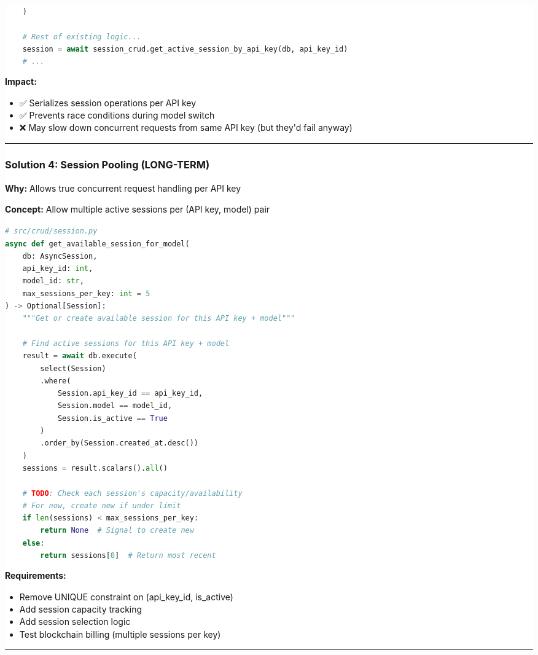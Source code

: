 ```python
    )
    
    # Rest of existing logic...
    session = await session_crud.get_active_session_by_api_key(db, api_key_id)
    # ...
```

**Impact:**
- ✅ Serializes session operations per API key
- ✅ Prevents race conditions during model switch
- ❌ May slow down concurrent requests from same API key (but they'd fail anyway)

---

### Solution 4: Session Pooling (LONG-TERM)

**Why:** Allows true concurrent request handling per API key

**Concept:** Allow multiple active sessions per (API key, model) pair

```python
# src/crud/session.py
async def get_available_session_for_model(
    db: AsyncSession, 
    api_key_id: int,
    model_id: str,
    max_sessions_per_key: int = 5
) -> Optional[Session]:
    """Get or create available session for this API key + model"""
    
    # Find active sessions for this API key + model
    result = await db.execute(
        select(Session)
        .where(
            Session.api_key_id == api_key_id,
            Session.model == model_id,
            Session.is_active == True
        )
        .order_by(Session.created_at.desc())
    )
    sessions = result.scalars().all()
    
    # TODO: Check each session's capacity/availability
    # For now, create new if under limit
    if len(sessions) < max_sessions_per_key:
        return None  # Signal to create new
    else:
        return sessions[0]  # Return most recent
```

**Requirements:**
- Remove UNIQUE constraint on (api_key_id, is_active)
- Add session capacity tracking
- Add session selection logic
- Test blockchain billing (multiple sessions per key)

---